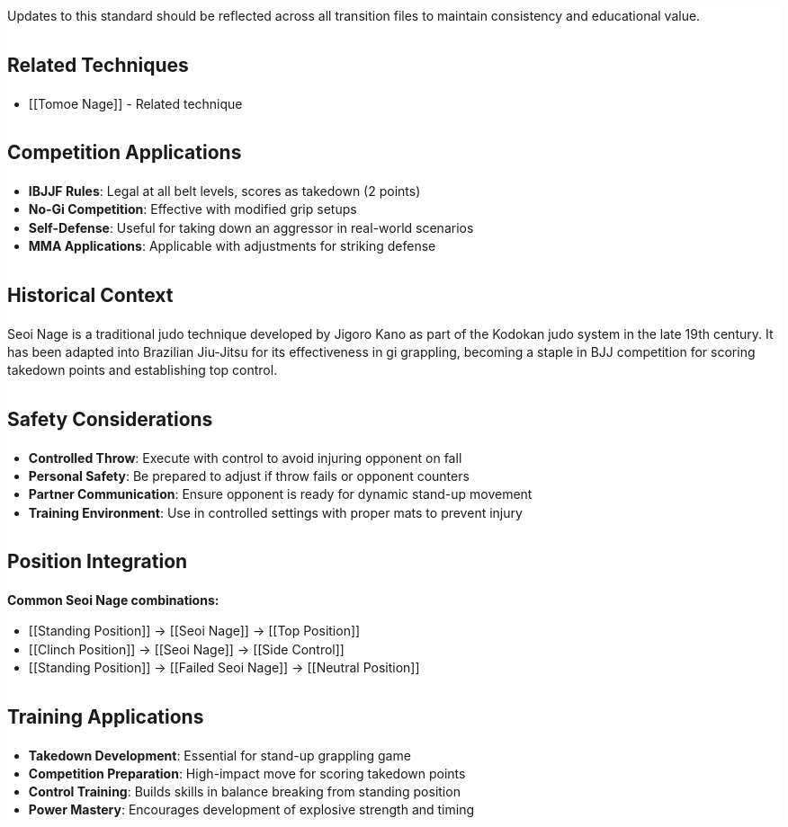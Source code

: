 Updates to this standard should be reflected across all transition files to maintain consistency and educational value.

## Related Techniques

- [[Tomoe Nage]] - Related technique


## Competition Applications
- **IBJJF Rules**: Legal at all belt levels, scores as takedown (2 points)
- **No-Gi Competition**: Effective with modified grip setups
- **Self-Defense**: Useful for taking down an aggressor in real-world scenarios
- **MMA Applications**: Applicable with adjustments for striking defense

## Historical Context
Seoi Nage is a traditional judo technique developed by Jigoro Kano as part of the Kodokan judo system in the late 19th century. It has been adapted into Brazilian Jiu-Jitsu for its effectiveness in gi grappling, becoming a staple in BJJ competition for scoring takedown points and establishing top control.

## Safety Considerations
- **Controlled Throw**: Execute with control to avoid injuring opponent on fall
- **Personal Safety**: Be prepared to adjust if throw fails or opponent counters
- **Partner Communication**: Ensure opponent is ready for dynamic stand-up movement
- **Training Environment**: Use in controlled settings with proper mats to prevent injury

## Position Integration
**Common Seoi Nage combinations:**
- [[Standing Position]] → [[Seoi Nage]] → [[Top Position]]
- [[Clinch Position]] → [[Seoi Nage]] → [[Side Control]]
- [[Standing Position]] → [[Failed Seoi Nage]] → [[Neutral Position]]

## Training Applications
- **Takedown Development**: Essential for stand-up grappling game
- **Competition Preparation**: High-impact move for scoring takedown points
- **Control Training**: Builds skills in balance breaking from standing position
- **Power Mastery**: Encourages development of explosive strength and timing
